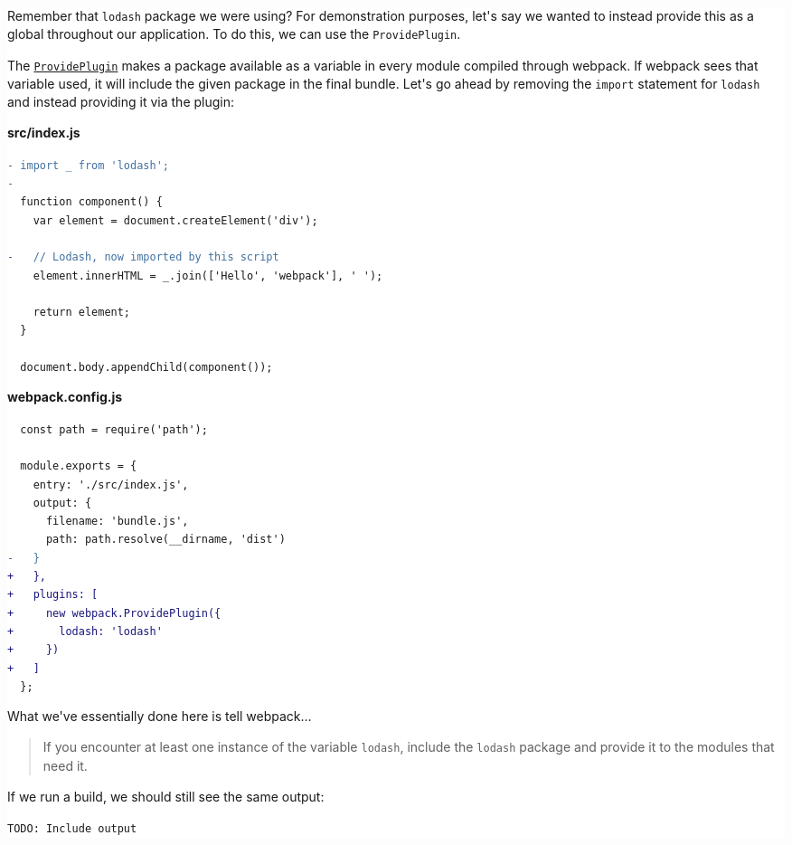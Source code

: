 Remember that `lodash` package we were using? For demonstration purposes, let's say we wanted to instead provide this as a global throughout our application. To do this, we can use the `ProvidePlugin`.

The [`ProvidePlugin`](/plugins/provide-plugin) makes a package available as a variable in every module compiled through webpack. If webpack sees that variable used, it will include the given package in the final bundle. Let's go ahead by removing the `import` statement for `lodash` and instead providing it via the plugin:

__src/index.js__

``` diff
- import _ from 'lodash';
-
  function component() {
    var element = document.createElement('div');

-   // Lodash, now imported by this script
    element.innerHTML = _.join(['Hello', 'webpack'], ' ');

    return element;
  }

  document.body.appendChild(component());
```

__webpack.config.js__

``` diff
  const path = require('path');

  module.exports = {
    entry: './src/index.js',
    output: {
      filename: 'bundle.js',
      path: path.resolve(__dirname, 'dist')
-   }
+   },
+   plugins: [
+     new webpack.ProvidePlugin({
+       lodash: 'lodash'
+     })
+   ]
  };
```

What we've essentially done here is tell webpack...

> If you encounter at least one instance of the variable `lodash`, include the `lodash` package and provide it to the modules that need it.

If we run a build, we should still see the same output:

``` bash
TODO: Include output
```
